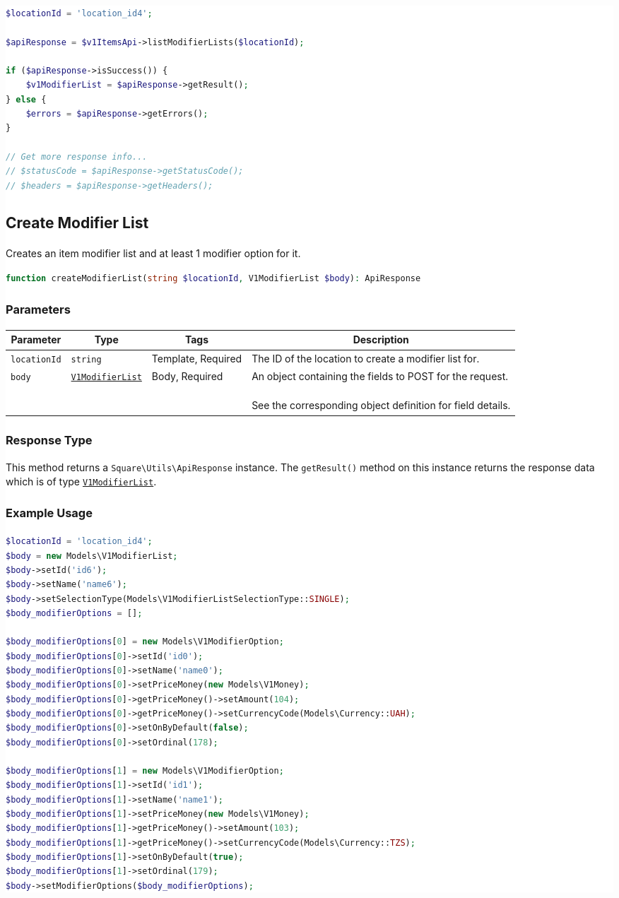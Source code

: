 ```php
$locationId = 'location_id4';

$apiResponse = $v1ItemsApi->listModifierLists($locationId);

if ($apiResponse->isSuccess()) {
    $v1ModifierList = $apiResponse->getResult();
} else {
    $errors = $apiResponse->getErrors();
}

// Get more response info...
// $statusCode = $apiResponse->getStatusCode();
// $headers = $apiResponse->getHeaders();
```

## Create Modifier List

Creates an item modifier list and at least 1 modifier option for it.

```php
function createModifierList(string $locationId, V1ModifierList $body): ApiResponse
```

### Parameters

| Parameter | Type | Tags | Description |
|  --- | --- | --- | --- |
| `locationId` | `string` | Template, Required | The ID of the location to create a modifier list for. |
| `body` | [`V1ModifierList`](/doc/models/v1-modifier-list.md) | Body, Required | An object containing the fields to POST for the request.<br><br>See the corresponding object definition for field details. |

### Response Type

This method returns a `Square\Utils\ApiResponse` instance. The `getResult()` method on this instance returns the response data which is of type [`V1ModifierList`](/doc/models/v1-modifier-list.md).

### Example Usage

```php
$locationId = 'location_id4';
$body = new Models\V1ModifierList;
$body->setId('id6');
$body->setName('name6');
$body->setSelectionType(Models\V1ModifierListSelectionType::SINGLE);
$body_modifierOptions = [];

$body_modifierOptions[0] = new Models\V1ModifierOption;
$body_modifierOptions[0]->setId('id0');
$body_modifierOptions[0]->setName('name0');
$body_modifierOptions[0]->setPriceMoney(new Models\V1Money);
$body_modifierOptions[0]->getPriceMoney()->setAmount(104);
$body_modifierOptions[0]->getPriceMoney()->setCurrencyCode(Models\Currency::UAH);
$body_modifierOptions[0]->setOnByDefault(false);
$body_modifierOptions[0]->setOrdinal(178);

$body_modifierOptions[1] = new Models\V1ModifierOption;
$body_modifierOptions[1]->setId('id1');
$body_modifierOptions[1]->setName('name1');
$body_modifierOptions[1]->setPriceMoney(new Models\V1Money);
$body_modifierOptions[1]->getPriceMoney()->setAmount(103);
$body_modifierOptions[1]->getPriceMoney()->setCurrencyCode(Models\Currency::TZS);
$body_modifierOptions[1]->setOnByDefault(true);
$body_modifierOptions[1]->setOrdinal(179);
$body->setModifierOptions($body_modifierOptions);
```